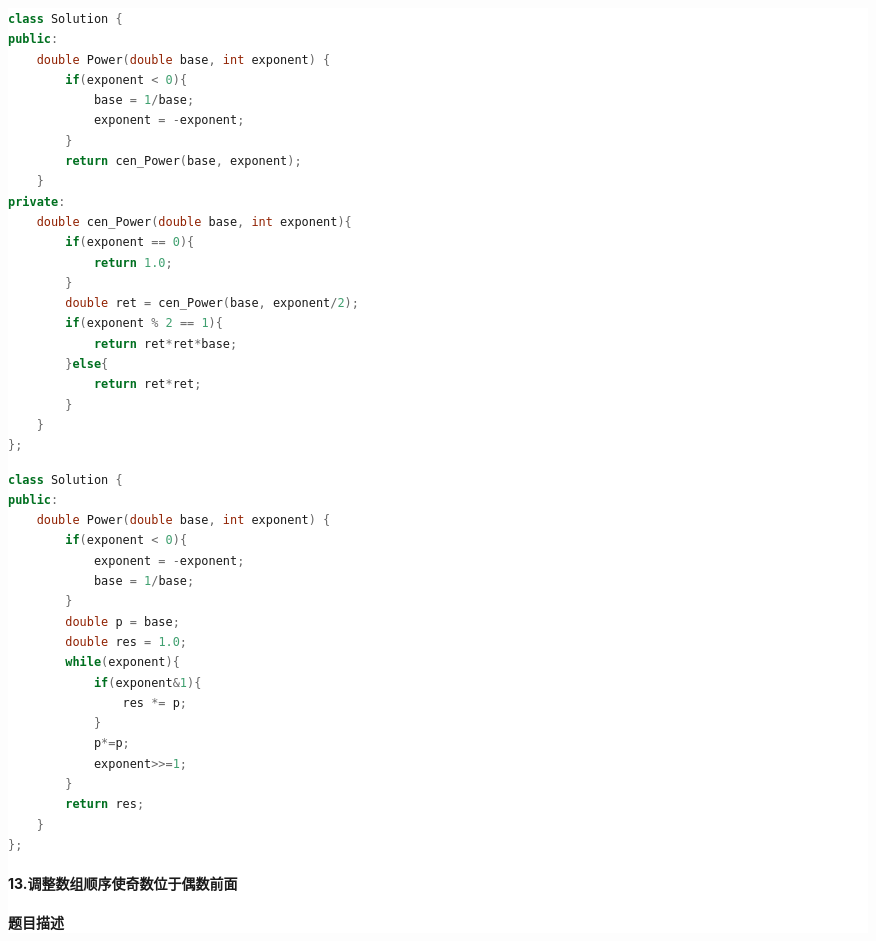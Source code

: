 

```cpp
class Solution {
public:
    double Power(double base, int exponent) {
        if(exponent < 0){
            base = 1/base;
            exponent = -exponent;
        }
        return cen_Power(base, exponent);
    }
private:
    double cen_Power(double base, int exponent){
        if(exponent == 0){
            return 1.0;
        }
        double ret = cen_Power(base, exponent/2);
        if(exponent % 2 == 1){
            return ret*ret*base;
        }else{
            return ret*ret;
        }
    }
};
```



```cpp
class Solution {
public:
    double Power(double base, int exponent) {
        if(exponent < 0){
            exponent = -exponent;
            base = 1/base;
        }
        double p = base;
        double res = 1.0;
        while(exponent){
            if(exponent&1){
                res *= p;
            }
            p*=p;
            exponent>>=1;
        }
        return res;
    }
};
```



#### 13.调整数组顺序使奇数位于偶数前面

**题目描述**
